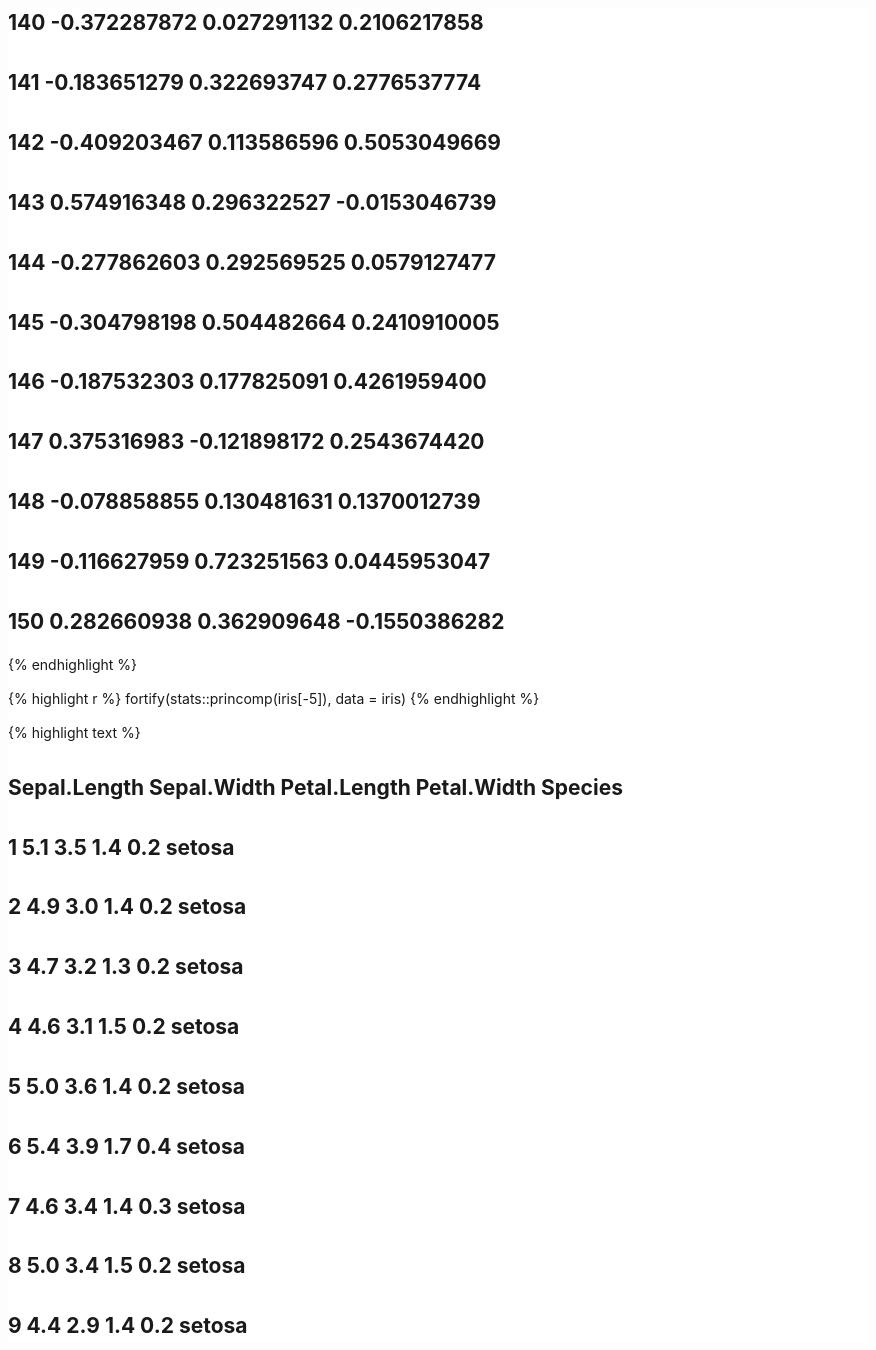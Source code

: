 ## 140 -0.372287872  0.027291132  0.2106217858
## 141 -0.183651279  0.322693747  0.2776537774
## 142 -0.409203467  0.113586596  0.5053049669
## 143  0.574916348  0.296322527 -0.0153046739
## 144 -0.277862603  0.292569525  0.0579127477
## 145 -0.304798198  0.504482664  0.2410910005
## 146 -0.187532303  0.177825091  0.4261959400
## 147  0.375316983 -0.121898172  0.2543674420
## 148 -0.078858855  0.130481631  0.1370012739
## 149 -0.116627959  0.723251563  0.0445953047
## 150  0.282660938  0.362909648 -0.1550386282
{% endhighlight %}



{% highlight r %}
fortify(stats::princomp(iris[-5]), data = iris)
{% endhighlight %}



{% highlight text %}
##     Sepal.Length Sepal.Width Petal.Length Petal.Width    Species
## 1            5.1         3.5          1.4         0.2     setosa
## 2            4.9         3.0          1.4         0.2     setosa
## 3            4.7         3.2          1.3         0.2     setosa
## 4            4.6         3.1          1.5         0.2     setosa
## 5            5.0         3.6          1.4         0.2     setosa
## 6            5.4         3.9          1.7         0.4     setosa
## 7            4.6         3.4          1.4         0.3     setosa
## 8            5.0         3.4          1.5         0.2     setosa
## 9            4.4         2.9          1.4         0.2     setosa